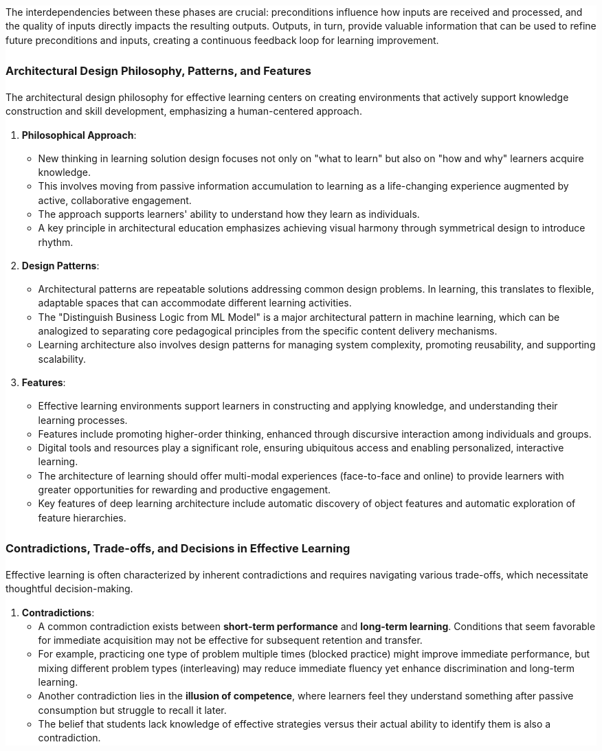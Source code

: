 The interdependencies between these phases are crucial: preconditions influence how inputs are received and processed, and the quality of inputs directly impacts the resulting outputs. Outputs, in turn, provide valuable information that can be used to refine future preconditions and inputs, creating a continuous feedback loop for learning improvement.

### Architectural Design Philosophy, Patterns, and Features

The architectural design philosophy for effective learning centers on creating environments that actively support knowledge construction and skill development, emphasizing a human-centered approach.

1.  **Philosophical Approach**:
    *   New thinking in learning solution design focuses not only on "what to learn" but also on "how and why" learners acquire knowledge.
    *   This involves moving from passive information accumulation to learning as a life-changing experience augmented by active, collaborative engagement.
    *   The approach supports learners' ability to understand how they learn as individuals.
    *   A key principle in architectural education emphasizes achieving visual harmony through symmetrical design to introduce rhythm.

2.  **Design Patterns**:
    *   Architectural patterns are repeatable solutions addressing common design problems. In learning, this translates to flexible, adaptable spaces that can accommodate different learning activities.
    *   The "Distinguish Business Logic from ML Model" is a major architectural pattern in machine learning, which can be analogized to separating core pedagogical principles from the specific content delivery mechanisms.
    *   Learning architecture also involves design patterns for managing system complexity, promoting reusability, and supporting scalability.

3.  **Features**:
    *   Effective learning environments support learners in constructing and applying knowledge, and understanding their learning processes.
    *   Features include promoting higher-order thinking, enhanced through discursive interaction among individuals and groups.
    *   Digital tools and resources play a significant role, ensuring ubiquitous access and enabling personalized, interactive learning.
    *   The architecture of learning should offer multi-modal experiences (face-to-face and online) to provide learners with greater opportunities for rewarding and productive engagement.
    *   Key features of deep learning architecture include automatic discovery of object features and automatic exploration of feature hierarchies.

### Contradictions, Trade-offs, and Decisions in Effective Learning

Effective learning is often characterized by inherent contradictions and requires navigating various trade-offs, which necessitate thoughtful decision-making.

1.  **Contradictions**:
    *   A common contradiction exists between **short-term performance** and **long-term learning**. Conditions that seem favorable for immediate acquisition may not be effective for subsequent retention and transfer.
    *   For example, practicing one type of problem multiple times (blocked practice) might improve immediate performance, but mixing different problem types (interleaving) may reduce immediate fluency yet enhance discrimination and long-term learning.
    *   Another contradiction lies in the **illusion of competence**, where learners feel they understand something after passive consumption but struggle to recall it later.
    *   The belief that students lack knowledge of effective strategies versus their actual ability to identify them is also a contradiction.
